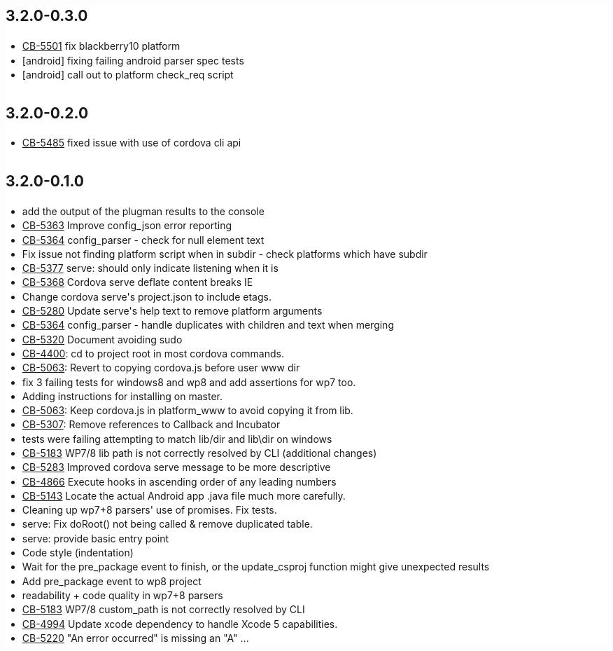 ## 3.2.0-0.3.0

* [CB-5501](https://issues.apache.org/jira/browse/CB-5501) fix blackberry10 platform
* [android] fixing failing android parser spec tests
* [android] call out to platform check_req script

## 3.2.0-0.2.0

* [CB-5485](https://issues.apache.org/jira/browse/CB-5485) fixed issue with use of cordova cli api

## 3.2.0-0.1.0

* add the output of the plugman results to the console
* [CB-5363](https://issues.apache.org/jira/browse/CB-5363) Improve config_json error reporting
* [CB-5364](https://issues.apache.org/jira/browse/CB-5364) config_parser - check for null element text
* Fix issue not finding platform script when in subdir - check platforms which have subdir
* [CB-5377](https://issues.apache.org/jira/browse/CB-5377) serve: should only indicate listening when it is
* [CB-5368](https://issues.apache.org/jira/browse/CB-5368) Cordova serve deflate content breaks IE
* Change cordova serve's project.json to include etags.
* [CB-5280](https://issues.apache.org/jira/browse/CB-5280) Update serve's help text to remove platform arguments
* [CB-5364](https://issues.apache.org/jira/browse/CB-5364) config_parser - handle duplicates with children and text when merging
* [CB-5320](https://issues.apache.org/jira/browse/CB-5320) Document avoiding sudo
* [CB-4400](https://issues.apache.org/jira/browse/CB-4400): cd to project root in most cordova commands.
* [CB-5063](https://issues.apache.org/jira/browse/CB-5063): Revert to copying cordova.js before user www dir
* fix 3 failing tests for windows8 and wp8 and add assertions for wp7 too.
* Adding instructions for installing on master.
* [CB-5063](https://issues.apache.org/jira/browse/CB-5063): Keep cordova.js in platform_www to avoid copying it from lib.
* [CB-5307](https://issues.apache.org/jira/browse/CB-5307): Remove references to Callback and Incubator
* tests were failing attempting to match lib/dir and lib\\dir on windows
* [CB-5183](https://issues.apache.org/jira/browse/CB-5183) WP7/8 lib path is not correctly resolved by CLI (additional changes)
* [CB-5283](https://issues.apache.org/jira/browse/CB-5283) Improved cordova serve message to be more descriptive
* [CB-4866](https://issues.apache.org/jira/browse/CB-4866) Execute hooks in ascending order of any leading numbers
* [CB-5143](https://issues.apache.org/jira/browse/CB-5143) Locate the actual Android app .java file much more carefully.
* Cleaning up wp7+8 parsers' use of promises. Fix tests.
* serve: Fix doRoot() not being called & remove duplicated table.
* serve: provide basic entry point
* Code style (indentation)
* Wait for the pre_package event to finish, or the update_csproj function might give unexpected results
* Add pre_package event to wp8 project
* readability + code quality in wp7+8 parsers
* [CB-5183](https://issues.apache.org/jira/browse/CB-5183) WP7/8 custom_path is not correctly resolved by CLI
* [CB-4994](https://issues.apache.org/jira/browse/CB-4994) Update xcode dependency to handle Xcode 5 capabilities.
* [CB-5220](https://issues.apache.org/jira/browse/CB-5220) "An error occurred" is missing an "A" ...
